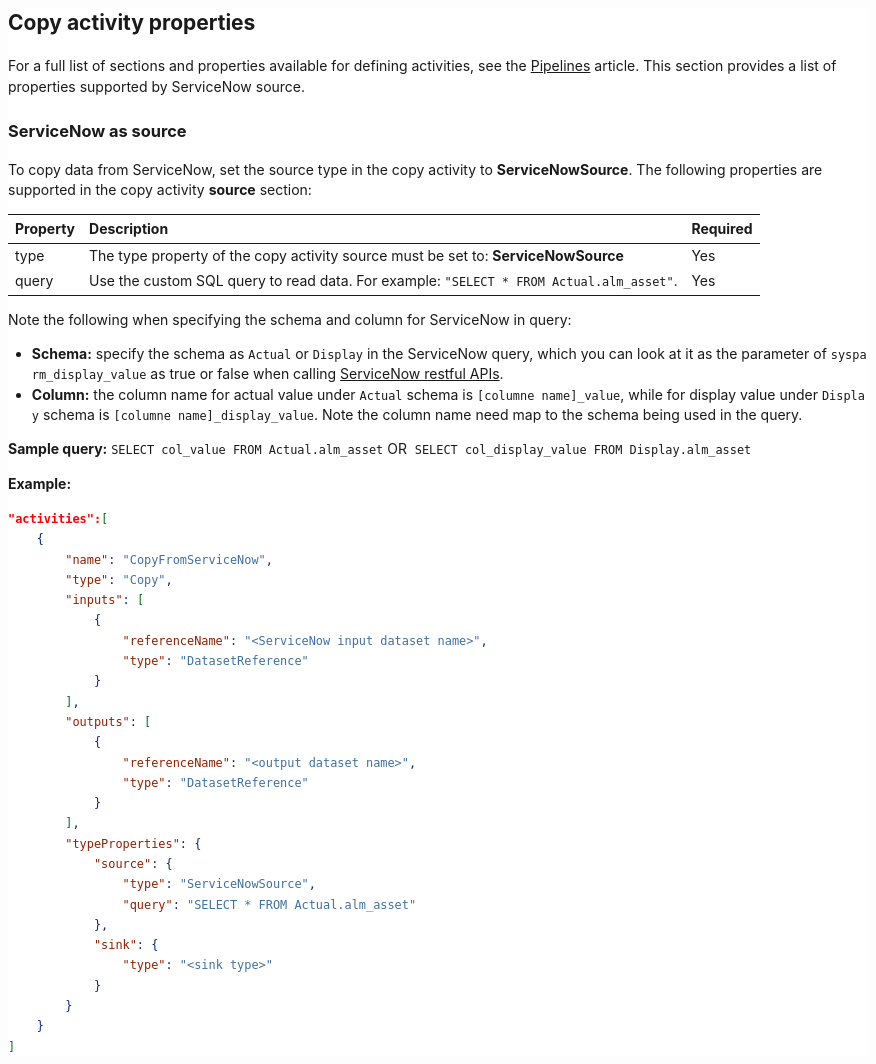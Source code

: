 ## Copy activity properties

For a full list of sections and properties available for defining activities, see the [Pipelines](concepts-pipelines-activities.md) article. This section provides a list of properties supported by ServiceNow source.

### ServiceNow as source

To copy data from ServiceNow, set the source type in the copy activity to **ServiceNowSource**. The following properties are supported in the copy activity **source** section:

| Property | Description | Required |
|:--- |:--- |:--- |
| type | The type property of the copy activity source must be set to: **ServiceNowSource** | Yes |
| query | Use the custom SQL query to read data. For example: `"SELECT * FROM Actual.alm_asset"`. | Yes |

Note the following when specifying the schema and column for ServiceNow in query:

- **Schema:** specify the schema as `Actual` or `Display` in the ServiceNow query, which you can look at it as the parameter of `sysparm_display_value` as true or false when calling [ServiceNow restful APIs](https://developer.servicenow.com/app.do#!/rest_api_doc?v=jakarta&id=r_AggregateAPI-GET). 
- **Column:** the column name for actual value under `Actual` schema is `[columne name]_value`, while for display value under `Display` schema is `[columne name]_display_value`. Note the column name need map to the schema being used in the query.

**Sample query:**
`SELECT col_value FROM Actual.alm_asset`
OR 
`SELECT col_display_value FROM Display.alm_asset`

**Example:**

```json
"activities":[
    {
        "name": "CopyFromServiceNow",
        "type": "Copy",
        "inputs": [
            {
                "referenceName": "<ServiceNow input dataset name>",
                "type": "DatasetReference"
            }
        ],
        "outputs": [
            {
                "referenceName": "<output dataset name>",
                "type": "DatasetReference"
            }
        ],
        "typeProperties": {
            "source": {
                "type": "ServiceNowSource",
                "query": "SELECT * FROM Actual.alm_asset"
            },
            "sink": {
                "type": "<sink type>"
            }
        }
    }
]
```

